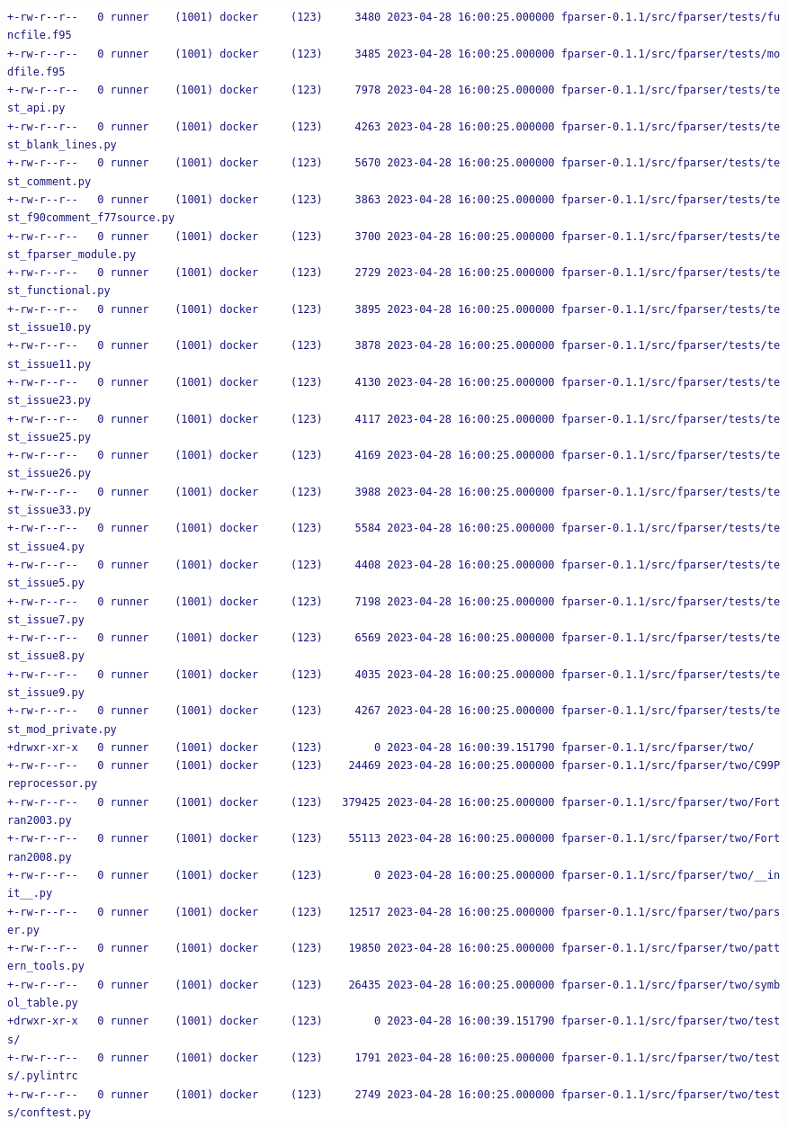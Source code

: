 ```diff
+-rw-r--r--   0 runner    (1001) docker     (123)     3480 2023-04-28 16:00:25.000000 fparser-0.1.1/src/fparser/tests/funcfile.f95
+-rw-r--r--   0 runner    (1001) docker     (123)     3485 2023-04-28 16:00:25.000000 fparser-0.1.1/src/fparser/tests/modfile.f95
+-rw-r--r--   0 runner    (1001) docker     (123)     7978 2023-04-28 16:00:25.000000 fparser-0.1.1/src/fparser/tests/test_api.py
+-rw-r--r--   0 runner    (1001) docker     (123)     4263 2023-04-28 16:00:25.000000 fparser-0.1.1/src/fparser/tests/test_blank_lines.py
+-rw-r--r--   0 runner    (1001) docker     (123)     5670 2023-04-28 16:00:25.000000 fparser-0.1.1/src/fparser/tests/test_comment.py
+-rw-r--r--   0 runner    (1001) docker     (123)     3863 2023-04-28 16:00:25.000000 fparser-0.1.1/src/fparser/tests/test_f90comment_f77source.py
+-rw-r--r--   0 runner    (1001) docker     (123)     3700 2023-04-28 16:00:25.000000 fparser-0.1.1/src/fparser/tests/test_fparser_module.py
+-rw-r--r--   0 runner    (1001) docker     (123)     2729 2023-04-28 16:00:25.000000 fparser-0.1.1/src/fparser/tests/test_functional.py
+-rw-r--r--   0 runner    (1001) docker     (123)     3895 2023-04-28 16:00:25.000000 fparser-0.1.1/src/fparser/tests/test_issue10.py
+-rw-r--r--   0 runner    (1001) docker     (123)     3878 2023-04-28 16:00:25.000000 fparser-0.1.1/src/fparser/tests/test_issue11.py
+-rw-r--r--   0 runner    (1001) docker     (123)     4130 2023-04-28 16:00:25.000000 fparser-0.1.1/src/fparser/tests/test_issue23.py
+-rw-r--r--   0 runner    (1001) docker     (123)     4117 2023-04-28 16:00:25.000000 fparser-0.1.1/src/fparser/tests/test_issue25.py
+-rw-r--r--   0 runner    (1001) docker     (123)     4169 2023-04-28 16:00:25.000000 fparser-0.1.1/src/fparser/tests/test_issue26.py
+-rw-r--r--   0 runner    (1001) docker     (123)     3988 2023-04-28 16:00:25.000000 fparser-0.1.1/src/fparser/tests/test_issue33.py
+-rw-r--r--   0 runner    (1001) docker     (123)     5584 2023-04-28 16:00:25.000000 fparser-0.1.1/src/fparser/tests/test_issue4.py
+-rw-r--r--   0 runner    (1001) docker     (123)     4408 2023-04-28 16:00:25.000000 fparser-0.1.1/src/fparser/tests/test_issue5.py
+-rw-r--r--   0 runner    (1001) docker     (123)     7198 2023-04-28 16:00:25.000000 fparser-0.1.1/src/fparser/tests/test_issue7.py
+-rw-r--r--   0 runner    (1001) docker     (123)     6569 2023-04-28 16:00:25.000000 fparser-0.1.1/src/fparser/tests/test_issue8.py
+-rw-r--r--   0 runner    (1001) docker     (123)     4035 2023-04-28 16:00:25.000000 fparser-0.1.1/src/fparser/tests/test_issue9.py
+-rw-r--r--   0 runner    (1001) docker     (123)     4267 2023-04-28 16:00:25.000000 fparser-0.1.1/src/fparser/tests/test_mod_private.py
+drwxr-xr-x   0 runner    (1001) docker     (123)        0 2023-04-28 16:00:39.151790 fparser-0.1.1/src/fparser/two/
+-rw-r--r--   0 runner    (1001) docker     (123)    24469 2023-04-28 16:00:25.000000 fparser-0.1.1/src/fparser/two/C99Preprocessor.py
+-rw-r--r--   0 runner    (1001) docker     (123)   379425 2023-04-28 16:00:25.000000 fparser-0.1.1/src/fparser/two/Fortran2003.py
+-rw-r--r--   0 runner    (1001) docker     (123)    55113 2023-04-28 16:00:25.000000 fparser-0.1.1/src/fparser/two/Fortran2008.py
+-rw-r--r--   0 runner    (1001) docker     (123)        0 2023-04-28 16:00:25.000000 fparser-0.1.1/src/fparser/two/__init__.py
+-rw-r--r--   0 runner    (1001) docker     (123)    12517 2023-04-28 16:00:25.000000 fparser-0.1.1/src/fparser/two/parser.py
+-rw-r--r--   0 runner    (1001) docker     (123)    19850 2023-04-28 16:00:25.000000 fparser-0.1.1/src/fparser/two/pattern_tools.py
+-rw-r--r--   0 runner    (1001) docker     (123)    26435 2023-04-28 16:00:25.000000 fparser-0.1.1/src/fparser/two/symbol_table.py
+drwxr-xr-x   0 runner    (1001) docker     (123)        0 2023-04-28 16:00:39.151790 fparser-0.1.1/src/fparser/two/tests/
+-rw-r--r--   0 runner    (1001) docker     (123)     1791 2023-04-28 16:00:25.000000 fparser-0.1.1/src/fparser/two/tests/.pylintrc
+-rw-r--r--   0 runner    (1001) docker     (123)     2749 2023-04-28 16:00:25.000000 fparser-0.1.1/src/fparser/two/tests/conftest.py
```